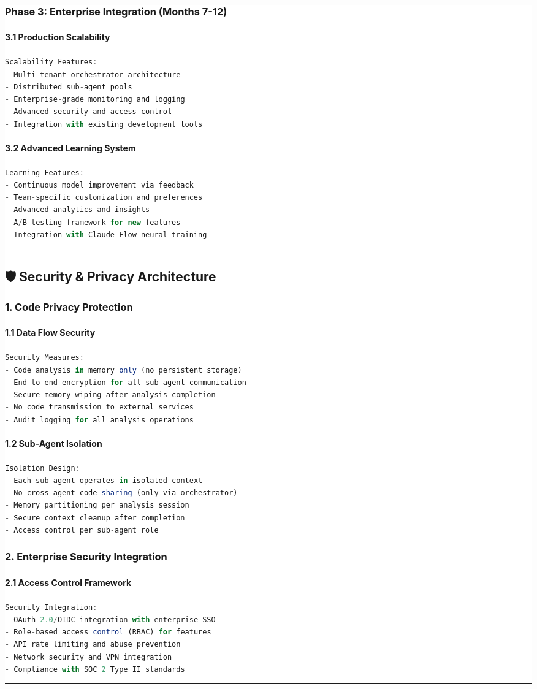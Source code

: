 ### Phase 3: Enterprise Integration (Months 7-12)

#### **3.1 Production Scalability**
```javascript
Scalability Features:
- Multi-tenant orchestrator architecture
- Distributed sub-agent pools
- Enterprise-grade monitoring and logging
- Advanced security and access control  
- Integration with existing development tools
```

#### **3.2 Advanced Learning System**
```javascript
Learning Features:
- Continuous model improvement via feedback
- Team-specific customization and preferences
- Advanced analytics and insights
- A/B testing framework for new features
- Integration with Claude Flow neural training
```

---

## 🛡️ Security & Privacy Architecture

### 1. Code Privacy Protection

#### **1.1 Data Flow Security**
```javascript
Security Measures:
- Code analysis in memory only (no persistent storage)
- End-to-end encryption for all sub-agent communication
- Secure memory wiping after analysis completion
- No code transmission to external services
- Audit logging for all analysis operations
```

#### **1.2 Sub-Agent Isolation**
```javascript
Isolation Design:
- Each sub-agent operates in isolated context
- No cross-agent code sharing (only via orchestrator)
- Memory partitioning per analysis session
- Secure context cleanup after completion
- Access control per sub-agent role
```

### 2. Enterprise Security Integration

#### **2.1 Access Control Framework** 
```javascript
Security Integration:
- OAuth 2.0/OIDC integration with enterprise SSO
- Role-based access control (RBAC) for features
- API rate limiting and abuse prevention
- Network security and VPN integration
- Compliance with SOC 2 Type II standards
```

---